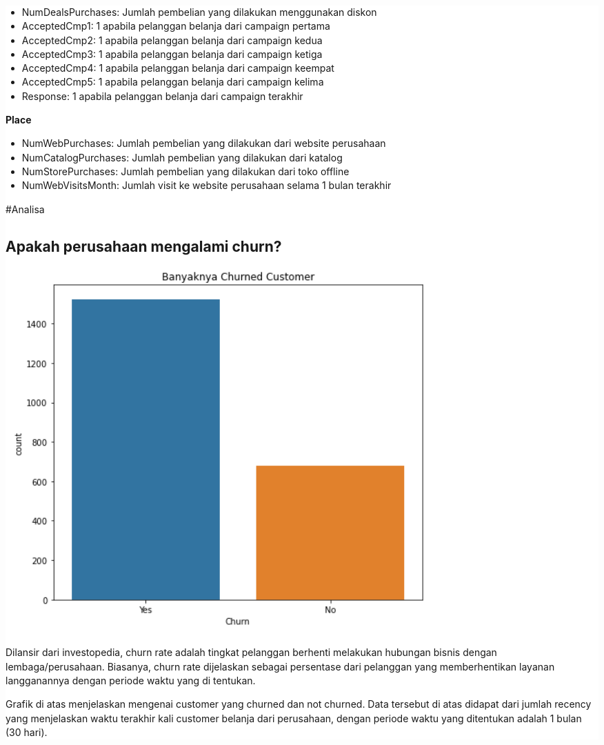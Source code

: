 - NumDealsPurchases: Jumlah pembelian yang dilakukan menggunakan diskon
- AcceptedCmp1: 1 apabila pelanggan belanja dari campaign pertama
- AcceptedCmp2: 1 apabila pelanggan belanja dari campaign kedua
- AcceptedCmp3: 1 apabila pelanggan belanja dari campaign ketiga
- AcceptedCmp4: 1 apabila pelanggan belanja dari campaign keempat
- AcceptedCmp5: 1 apabila pelanggan belanja dari campaign kelima
- Response: 1 apabila pelanggan belanja dari campaign terakhir

**Place**

- NumWebPurchases: Jumlah pembelian yang dilakukan dari website perusahaan
- NumCatalogPurchases: Jumlah pembelian yang dilakukan dari katalog
- NumStorePurchases: Jumlah pembelian yang dilakukan dari toko offline
- NumWebVisitsMonth: Jumlah visit ke website perusahaan selama 1 bulan terakhir

#Analisa
## Apakah perusahaan mengalami churn?
![](https://github.com/baressiym/Customer-Personality-Analysis/blob/main/Gambar_Chart/Biz_Q1.png)

Dilansir dari investopedia, churn rate adalah tingkat pelanggan berhenti melakukan hubungan bisnis dengan lembaga/perusahaan. Biasanya, churn rate dijelaskan sebagai persentase dari pelanggan yang memberhentikan layanan langganannya dengan periode waktu yang di tentukan.

Grafik di atas menjelaskan mengenai customer yang churned dan not churned. Data tersebut di atas didapat dari jumlah recency yang menjelaskan waktu terakhir kali customer belanja dari perusahaan, dengan periode waktu yang ditentukan adalah 1 bulan (30 hari). 
